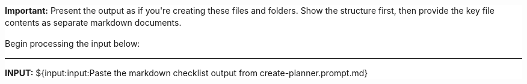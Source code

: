 **Important:** Present the output as if you're creating these files and folders. Show the structure first, then provide the key file contents as separate markdown documents.

Begin processing the input below:

---

**INPUT:**
${input:input:Paste the markdown checklist output from create-planner.prompt.md}
